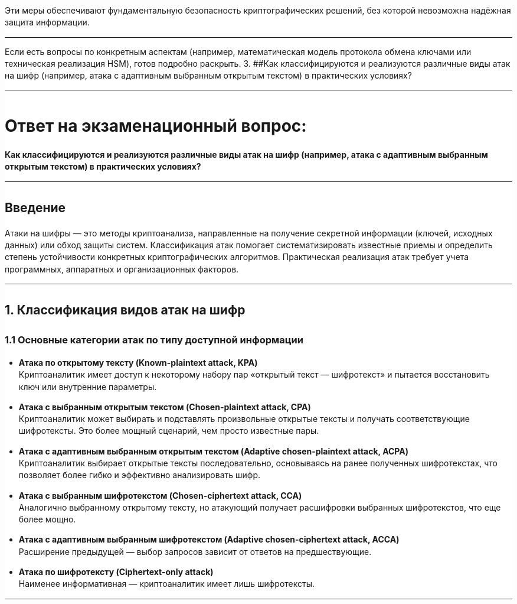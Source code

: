 Эти меры обеспечивают фундаментальную безопасность криптографических решений, без которой невозможна надёжная защита информации.

---

Если есть вопросы по конкретным аспектам (например, математическая модель протокола обмена ключами или техническая реализация HSM), готов подробно раскрыть.
3. ##Как классифицируются и реализуются различные виды атак на шифр (например, атака с адаптивным выбранным открытым текстом) в практических условиях?

---
# Ответ на экзаменационный вопрос:  
**Как классифицируются и реализуются различные виды атак на шифр (например, атака с адаптивным выбранным открытым текстом) в практических условиях?**

---

## Введение

Атаки на шифры — это методы криптоанализа, направленные на получение секретной информации (ключей, исходных данных) или обход защиты систем. Классификация атак помогает систематизировать известные приемы и определить степень устойчивости конкретных криптографических алгоритмов. Практическая реализация атак требует учета программных, аппаратных и организационных факторов.

---

## 1. Классификация видов атак на шифр

### 1.1 Основные категории атак по типу доступной информации

- **Атака по открытому тексту (Known-plaintext attack, KPA)**  
  Криптоаналитик имеет доступ к некоторому набору пар «открытый текст — шифротекст» и пытается восстановить ключ или внутренние параметры.

- **Атака с выбранным открытым текстом (Chosen-plaintext attack, CPA)**  
  Криптоаналитик может выбирать и подставлять произвольные открытые тексты и получать соответствующие шифротексты. Это более мощный сценарий, чем просто известные пары.

- **Атака с адаптивным выбранным открытым текстом (Adaptive chosen-plaintext attack, ACPA)**  
  Криптоаналитик выбирает открытые тексты последовательно, основываясь на ранее полученных шифротекстах, что позволяет более гибко и эффективно анализировать шифр.

- **Атака с выбранным шифротекстом (Chosen-ciphertext attack, CCA)**  
  Аналогично выбранному открытому тексту, но атакующий получает расшифровки выбранных шифротекстов, что еще более мощно.

- **Атака с адаптивным выбранным шифротекстом (Adaptive chosen-ciphertext attack, ACCA)**  
  Расширение предыдущей — выбор запросов зависит от ответов на предшествующие.

- **Атака по шифротексту (Ciphertext-only attack)**  
  Наименее информативная — криптоаналитик имеет лишь шифротексты.

---